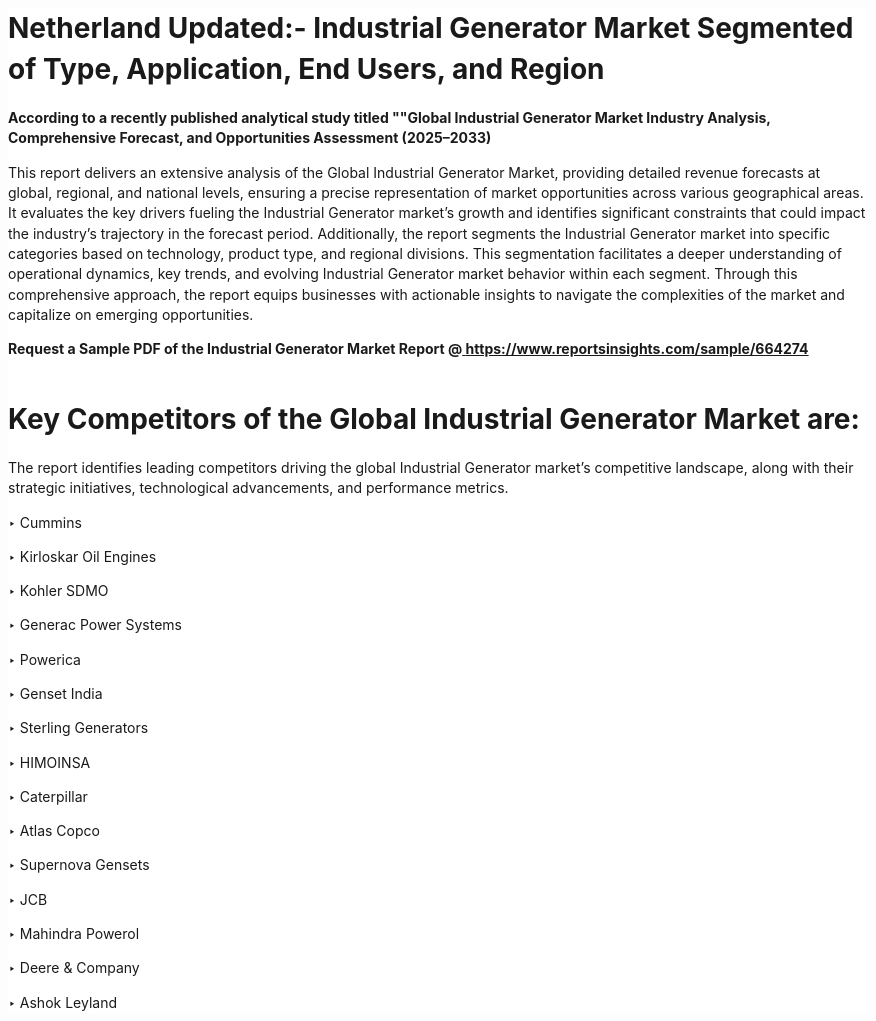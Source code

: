 # Netherland Updated:- Industrial Generator Market Segmented of Type, Application, End Users, and Region

<strong>According to a recently published analytical study titled ""Global Industrial Generator Market Industry Analysis, Comprehensive Forecast, and Opportunities Assessment (2025–2033)</strong>

 This report delivers an extensive analysis of the Global Industrial Generator Market, providing detailed revenue forecasts at global, regional, and national levels, ensuring a precise representation of market opportunities across various geographical areas. It evaluates the key drivers fueling the Industrial Generator market’s growth and identifies significant constraints that could impact the industry’s trajectory in the forecast period. Additionally, the report segments the Industrial Generator market into specific categories based on technology, product type, and regional divisions. This segmentation facilitates a deeper understanding of operational dynamics, key trends, and evolving Industrial Generator market behavior within each segment. Through this comprehensive approach, the report equips businesses with actionable insights to navigate the complexities of the market and capitalize on emerging opportunities.

<strong>Request a Sample PDF of the Industrial Generator Market Report </strong><strong>@<a href=https://www.reportsinsights.com/sample/664274> https://www.reportsinsights.com/sample/664274</a></strong></font>

# <strong>Key Competitors of the Global Industrial Generator Market are:</strong>

The report identifies leading competitors driving the global Industrial Generator market’s competitive landscape, along with their strategic initiatives, technological advancements, and performance metrics.

‣ Cummins

‣ Kirloskar Oil Engines

‣ Kohler SDMO

‣ Generac Power Systems

‣ Powerica

‣ Genset India

‣ Sterling Generators

‣ HIMOINSA

‣ Caterpillar

‣ Atlas Copco

‣ Supernova Gensets

‣ JCB

‣ Mahindra Powerol

‣ Deere & Company

‣ Ashok Leyland
